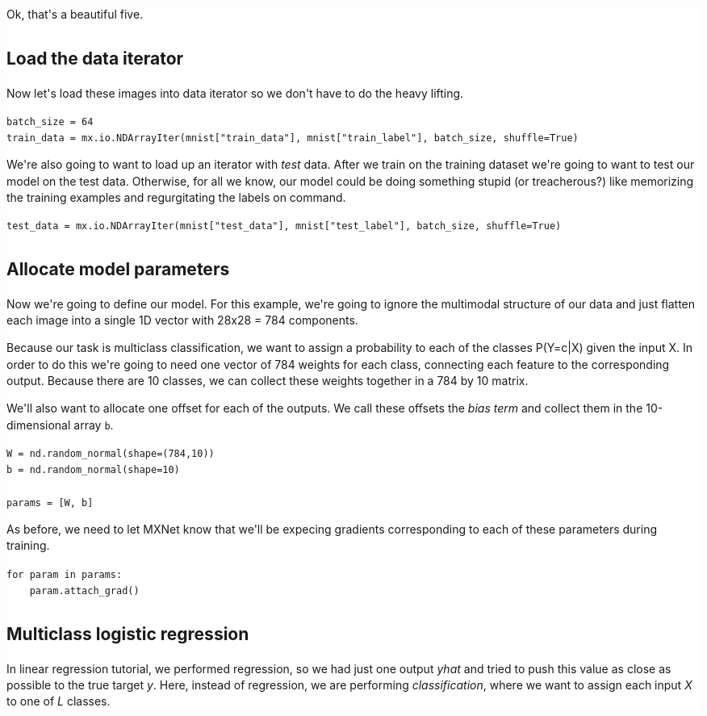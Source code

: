 Ok, that's a beautiful five.

## Load the data iterator

Now let's load these images into data iterator so we don't have to do the heavy
lifting.

```{.python .input  n=8}
batch_size = 64
train_data = mx.io.NDArrayIter(mnist["train_data"], mnist["train_label"], batch_size, shuffle=True)
```

We're also going to want to load up an iterator with *test* data. After we train
on the training dataset we're going to want to test our model on the test data.
Otherwise, for all we know, our model could be doing something stupid (or
treacherous?) like memorizing the training examples and regurgitating the labels
on command.

```{.python .input  n=9}
test_data = mx.io.NDArrayIter(mnist["test_data"], mnist["test_label"], batch_size, shuffle=True)
```

## Allocate model parameters

Now we're going to define our model. For this example, we're going to ignore the
multimodal structure of our data and just flatten each image into a single 1D
vector with 28x28 = 784 components.

Because our task is multiclass classification, we want to assign a probability
to each of the classes P(Y=c|X) given the input X. In order to do this we're
going to need one vector of 784 weights for each class, connecting each feature
to the corresponding output. Because there are 10 classes, we can collect these
weights together in a 784 by 10 matrix.

We'll also want to allocate one offset for each of the outputs. We call these
offsets the *bias term* and collect them in the 10-dimensional array ``b``.

```{.python .input  n=10}
W = nd.random_normal(shape=(784,10))
b = nd.random_normal(shape=10)

params = [W, b]
```

As before, we need to let MXNet know that we'll be expecing gradients
corresponding to each of these parameters during training.

```{.python .input  n=11}
for param in params:
    param.attach_grad()
```

## Multiclass logistic regression

In linear regression tutorial, we performed regression, so we had just one
output *yhat* and tried to push this value as close as possible to the true
target *y*. Here, instead of regression, we are performing *classification*,
where we want to assign each input *X* to one of *L* classes.
